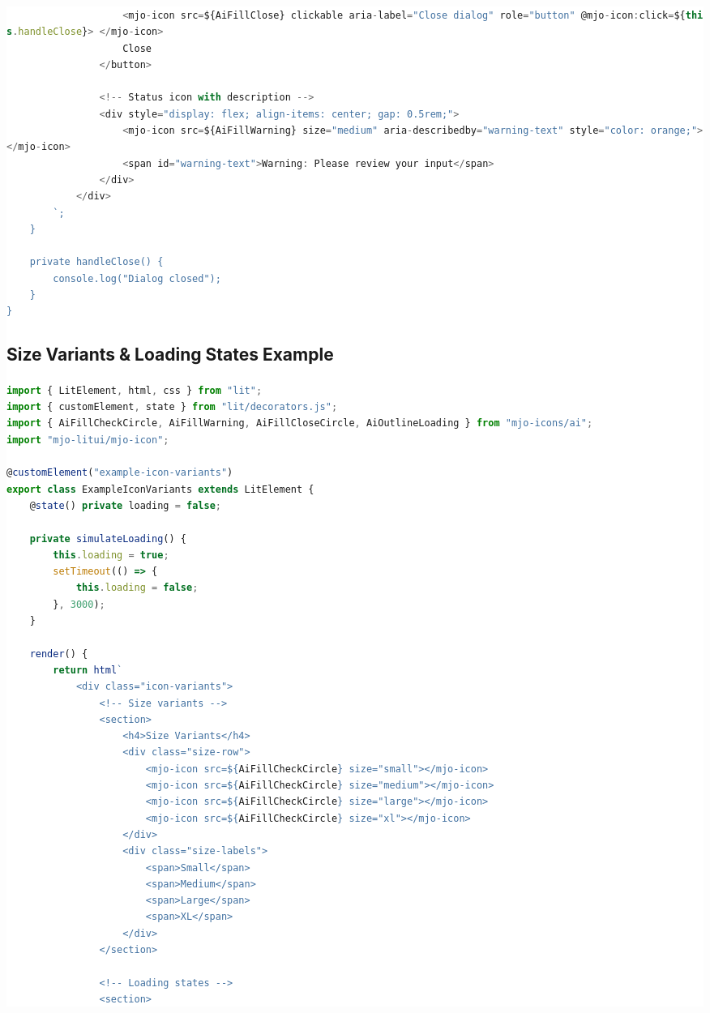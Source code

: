 ```ts
                    <mjo-icon src=${AiFillClose} clickable aria-label="Close dialog" role="button" @mjo-icon:click=${this.handleClose}> </mjo-icon>
                    Close
                </button>

                <!-- Status icon with description -->
                <div style="display: flex; align-items: center; gap: 0.5rem;">
                    <mjo-icon src=${AiFillWarning} size="medium" aria-describedby="warning-text" style="color: orange;"> </mjo-icon>
                    <span id="warning-text">Warning: Please review your input</span>
                </div>
            </div>
        `;
    }

    private handleClose() {
        console.log("Dialog closed");
    }
}
```

## Size Variants & Loading States Example

```ts
import { LitElement, html, css } from "lit";
import { customElement, state } from "lit/decorators.js";
import { AiFillCheckCircle, AiFillWarning, AiFillCloseCircle, AiOutlineLoading } from "mjo-icons/ai";
import "mjo-litui/mjo-icon";

@customElement("example-icon-variants")
export class ExampleIconVariants extends LitElement {
    @state() private loading = false;

    private simulateLoading() {
        this.loading = true;
        setTimeout(() => {
            this.loading = false;
        }, 3000);
    }

    render() {
        return html`
            <div class="icon-variants">
                <!-- Size variants -->
                <section>
                    <h4>Size Variants</h4>
                    <div class="size-row">
                        <mjo-icon src=${AiFillCheckCircle} size="small"></mjo-icon>
                        <mjo-icon src=${AiFillCheckCircle} size="medium"></mjo-icon>
                        <mjo-icon src=${AiFillCheckCircle} size="large"></mjo-icon>
                        <mjo-icon src=${AiFillCheckCircle} size="xl"></mjo-icon>
                    </div>
                    <div class="size-labels">
                        <span>Small</span>
                        <span>Medium</span>
                        <span>Large</span>
                        <span>XL</span>
                    </div>
                </section>

                <!-- Loading states -->
                <section>
```